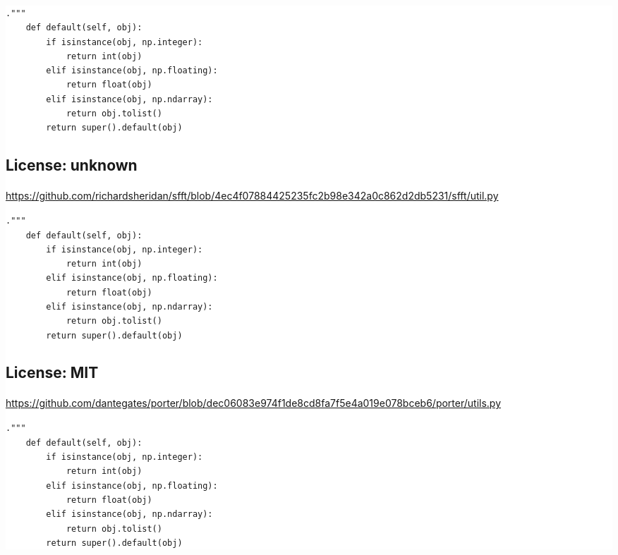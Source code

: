 ```
."""
    def default(self, obj):
        if isinstance(obj, np.integer):
            return int(obj)
        elif isinstance(obj, np.floating):
            return float(obj)
        elif isinstance(obj, np.ndarray):
            return obj.tolist()
        return super().default(obj)
```


## License: unknown
https://github.com/richardsheridan/sfft/blob/4ec4f07884425235fc2b98e342a0c862d2db5231/sfft/util.py

```
."""
    def default(self, obj):
        if isinstance(obj, np.integer):
            return int(obj)
        elif isinstance(obj, np.floating):
            return float(obj)
        elif isinstance(obj, np.ndarray):
            return obj.tolist()
        return super().default(obj)
```


## License: MIT
https://github.com/dantegates/porter/blob/dec06083e974f1de8cd8fa7f5e4a019e078bceb6/porter/utils.py

```
."""
    def default(self, obj):
        if isinstance(obj, np.integer):
            return int(obj)
        elif isinstance(obj, np.floating):
            return float(obj)
        elif isinstance(obj, np.ndarray):
            return obj.tolist()
        return super().default(obj)
```

